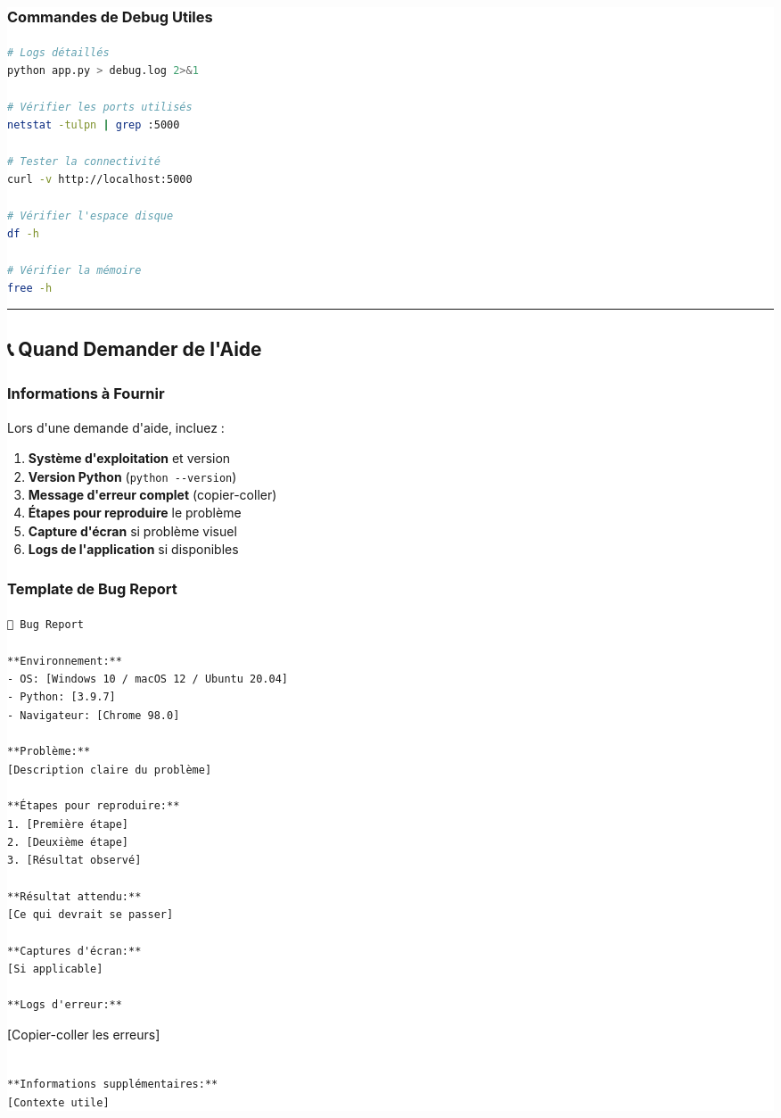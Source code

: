 ### Commandes de Debug Utiles

```bash
# Logs détaillés
python app.py > debug.log 2>&1

# Vérifier les ports utilisés
netstat -tulpn | grep :5000

# Tester la connectivité
curl -v http://localhost:5000

# Vérifier l'espace disque
df -h

# Vérifier la mémoire
free -h
```

---

## 📞 Quand Demander de l'Aide

### Informations à Fournir

Lors d'une demande d'aide, incluez :

1. **Système d'exploitation** et version
2. **Version Python** (`python --version`)
3. **Message d'erreur complet** (copier-coller)
4. **Étapes pour reproduire** le problème
5. **Capture d'écran** si problème visuel
6. **Logs de l'application** si disponibles

### Template de Bug Report

```
🐛 Bug Report

**Environnement:**
- OS: [Windows 10 / macOS 12 / Ubuntu 20.04]
- Python: [3.9.7]
- Navigateur: [Chrome 98.0]

**Problème:**
[Description claire du problème]

**Étapes pour reproduire:**
1. [Première étape]
2. [Deuxième étape]
3. [Résultat observé]

**Résultat attendu:**
[Ce qui devrait se passer]

**Captures d'écran:**
[Si applicable]

**Logs d'erreur:**
```
[Copier-coller les erreurs]
```

**Informations supplémentaires:**
[Contexte utile]
```